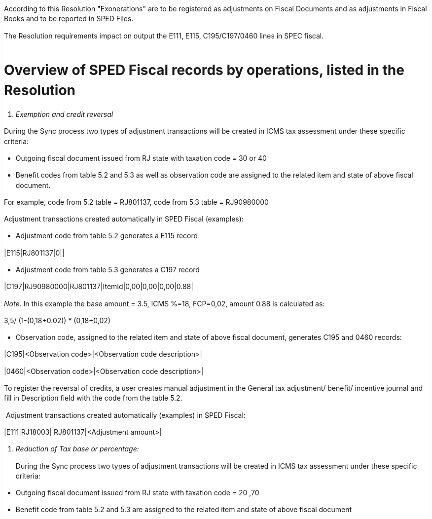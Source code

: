 According to this Resolution "Exonerations" are to be registered as adjustments
on Fiscal Documents and as adjustments in Fiscal Books and to be reported in
SPED Files.

The Resolution requirements impact on output the E111, E115, C195/C197/0460 lines
in SPEC fiscal.

Overview of SPED Fiscal records by operations, listed in the Resolution
=======================================================================

1.  *Exemption and credit reversal*

During the Sync process two types of adjustment transactions will be created in
ICMS tax assessment under these specific criteria:

-   Outgoing fiscal document issued from RJ state with taxation code = 30 or 40

-   Benefit codes from table 5.2 and 5.3 as well as observation code are
    assigned to the related item and state of above fiscal document.

For example, code from 5.2 table = RJ801137, code from 5.3 table = RJ90980000

Adjustment transactions created automatically in SPED Fiscal (examples):

-   Adjustment code from table 5.2 generates a E115 record

\|E115\|RJ801137\|0\|\|

-   Adjustment code from table 5.3 generates a C197 record

\|C197\|RJ90980000\|RJ801137\|ItemId\|0,00\|0,00\|0,00\|0.88\|

*Note*. In this example the base amount = 3.5, ICMS %=18, FCP=0,02, amount 0.88
is calculated as:

3,5/ (1-(0,18+0.02)) \* (0,18+0,02)

-   Observation code, assigned to the related item and state of above fiscal
    document, generates C195 and 0460 records:

\|C195\|\<Observation code\>\|\<Observation code description\>\|

\|0460\|\<Observation code\>\|\<Observation code description\>\|

To register the reversal of credits, a user creates manual adjustment in the
General tax adjustment/ benefit/ incentive journal and fill in Description field
with the code from the table 5.2.

 Adjustment transactions created automatically (examples) in SPED Fiscal:

\|E111\|RJ18003\| RJ801137\|\<Adjustment amount\>\|

1.  *Reduction of Tax base or percentage:*  
      
    During the Sync process two types of adjustment transactions will be created
    in ICMS tax assessment under these specific criteria:

-   Outgoing fiscal document issued from RJ state with taxation code = 20 ,70

-   Benefit code from table 5.2 and 5.3 are assigned to the related item and
    state of above fiscal document  
      